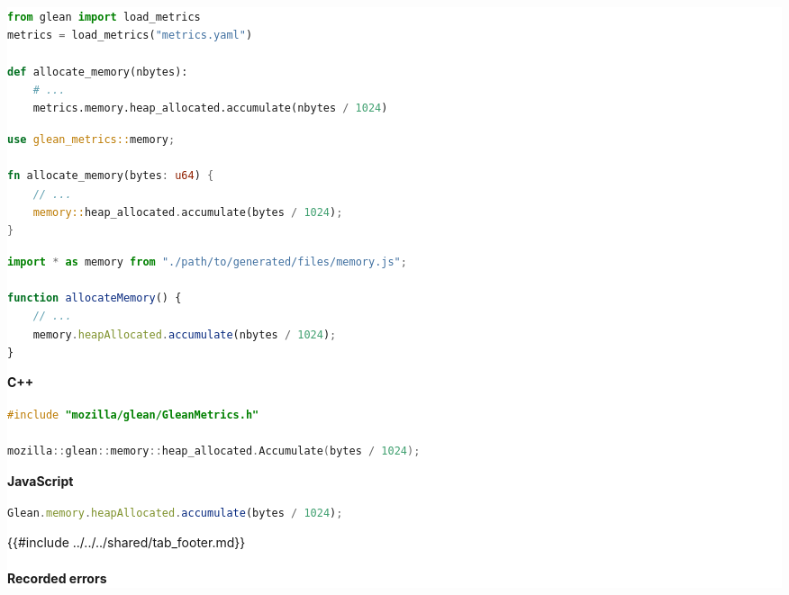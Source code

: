 </div>
<div data-lang="Python" class="tab">

```Python
from glean import load_metrics
metrics = load_metrics("metrics.yaml")

def allocate_memory(nbytes):
    # ...
    metrics.memory.heap_allocated.accumulate(nbytes / 1024)
```

</div>
<div data-lang="Rust" class="tab">

```Rust
use glean_metrics::memory;

fn allocate_memory(bytes: u64) {
    // ...
    memory::heap_allocated.accumulate(bytes / 1024);
}
```

</div>
<div data-lang="JavaScript" class="tab">

```js
import * as memory from "./path/to/generated/files/memory.js";

function allocateMemory() {
    // ...
    memory.heapAllocated.accumulate(nbytes / 1024);
}
```

</div>
<div data-lang="Firefox Desktop" class="tab">

**C++**

```c++
#include "mozilla/glean/GleanMetrics.h"

mozilla::glean::memory::heap_allocated.Accumulate(bytes / 1024);
```

**JavaScript**

```js
Glean.memory.heapAllocated.accumulate(bytes / 1024);
```

</div>

{{#include ../../../shared/tab_footer.md}}

#### Recorded errors
